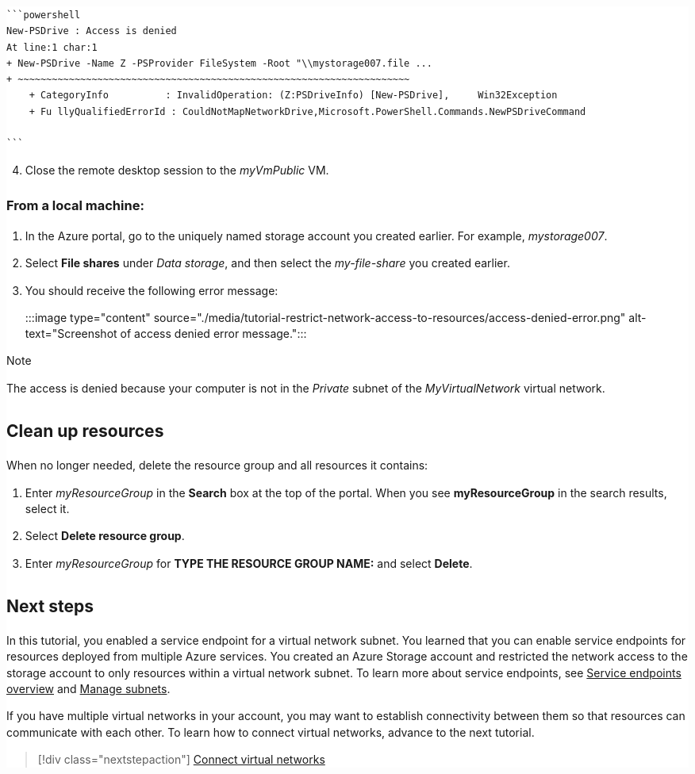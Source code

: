     ```powershell
    New-PSDrive : Access is denied
    At line:1 char:1
    + New-PSDrive -Name Z -PSProvider FileSystem -Root "\\mystorage007.file ...
    + ~~~~~~~~~~~~~~~~~~~~~~~~~~~~~~~~~~~~~~~~~~~~~~~~~~~~~~~~~~~~~~~~~~~~~
        + CategoryInfo          : InvalidOperation: (Z:PSDriveInfo) [New-PSDrive],     Win32Exception
        + Fu llyQualifiedErrorId : CouldNotMapNetworkDrive,Microsoft.PowerShell.Commands.NewPSDriveCommand

    ```

4. Close the remote desktop session to the *myVmPublic* VM.

### From a local machine:

1. In the Azure portal, go to the uniquely named storage account you created earlier. For example, *mystorage007*.

1. Select **File shares** under *Data storage*, and then select the *my-file-share* you created earlier.

1. You should receive the following error message:

    :::image type="content" source="./media/tutorial-restrict-network-access-to-resources/access-denied-error.png" alt-text="Screenshot of access denied error message.":::

>[!NOTE] 
> The access is denied because your computer is not in the *Private* subnet of the *MyVirtualNetwork* virtual network.

## Clean up resources

When no longer needed, delete the resource group and all resources it contains:

1. Enter *myResourceGroup* in the **Search** box at the top of the portal. When you see **myResourceGroup** in the search results, select it.

1. Select **Delete resource group**.

1. Enter *myResourceGroup* for **TYPE THE RESOURCE GROUP NAME:** and select **Delete**.

## Next steps

In this tutorial, you enabled a service endpoint for a virtual network subnet. You learned that you can enable service endpoints for resources deployed from multiple Azure services. You created an Azure Storage account and restricted the network access to the storage account to only resources within a virtual network subnet. To learn more about service endpoints, see [Service endpoints overview](virtual-network-service-endpoints-overview.md) and [Manage subnets](virtual-network-manage-subnet.md).

If you have multiple virtual networks in your account, you may want to establish connectivity between them so that resources can communicate with each other. To learn how to connect virtual networks, advance to the next tutorial.

> [!div class="nextstepaction"]
> [Connect virtual networks](./tutorial-connect-virtual-networks-portal.md)
